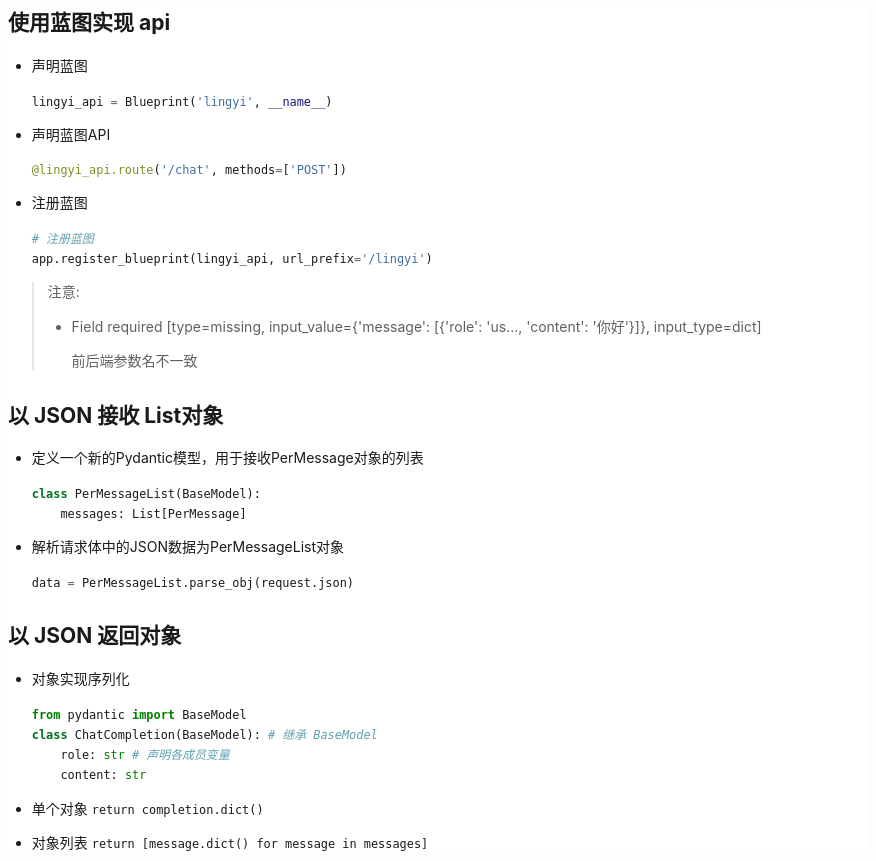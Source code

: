 ## 使用蓝图实现 api



+ 声明蓝图

  ```python
  lingyi_api = Blueprint('lingyi', __name__)
  ```

+ 声明蓝图API

  ```python
  @lingyi_api.route('/chat', methods=['POST'])
  ```

+ 注册蓝图

  ```python
  # 注册蓝图
  app.register_blueprint(lingyi_api, url_prefix='/lingyi')
  ```

> 注意: 
>
> + Field required [type=missing, input_value={'message': [{'role': 'us..., 'content': '你好'}]}, input_type=dict]
>
>   前后端参数名不一致

## 以 JSON 接收 List对象

+ 定义一个新的Pydantic模型，用于接收PerMessage对象的列表

  ```python
  class PerMessageList(BaseModel):
      messages: List[PerMessage]
  ```

+ 解析请求体中的JSON数据为PerMessageList对象

  ```python
  data = PerMessageList.parse_obj(request.json)
  ```

## 以 JSON 返回对象

+ 对象实现序列化

  ```python
  from pydantic import BaseModel
  class ChatCompletion(BaseModel): # 继承 BaseModel
      role: str # 声明各成员变量
      content: str 
  ```

+ 单个对象 `return completion.dict()`

+ 对象列表 `return [message.dict() for message in messages]`
